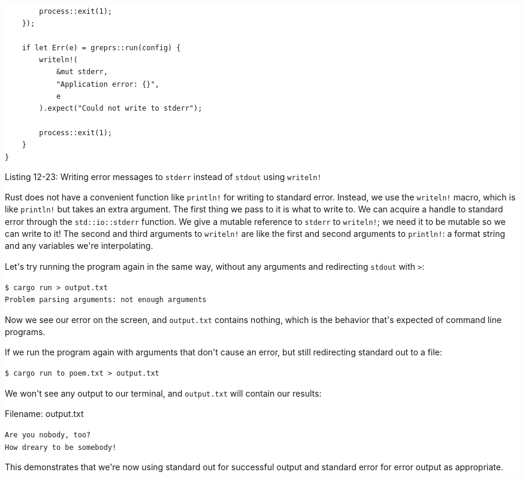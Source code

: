 ```
        process::exit(1);
    });

    if let Err(e) = greprs::run(config) {
        writeln!(
            &mut stderr,
            "Application error: {}",
            e
        ).expect("Could not write to stderr");

        process::exit(1);
    }
}
```

Listing 12-23: Writing error messages to `stderr` instead of `stdout` using
`writeln!`

Rust does not have a convenient function like `println!` for writing to
standard error. Instead, we use the `writeln!` macro, which is like `println!`
but takes an extra argument. The first thing we pass to it is what to write to.
We can acquire a handle to standard error through the `std::io::stderr`
function. We give a mutable reference to `stderr` to `writeln!`; we need it to
be mutable so we can write to it! The second and third arguments to `writeln!`
are like the first and second arguments to `println!`: a format string and any
variables we're interpolating.

Let's try running the program again in the same way, without any arguments and
redirecting `stdout` with `>`:

```
$ cargo run > output.txt
Problem parsing arguments: not enough arguments
```

Now we see our error on the screen, and `output.txt` contains nothing, which is
the behavior that's expected of command line programs.

If we run the program again with arguments that don't cause an error, but still
redirecting standard out to a file:

```
$ cargo run to poem.txt > output.txt
```

We won't see any output to our terminal, and `output.txt` will contain our
results:

Filename: output.txt

```
Are you nobody, too?
How dreary to be somebody!
```

This demonstrates that we're now using standard out for successful output and
standard error for error output as appropriate.
